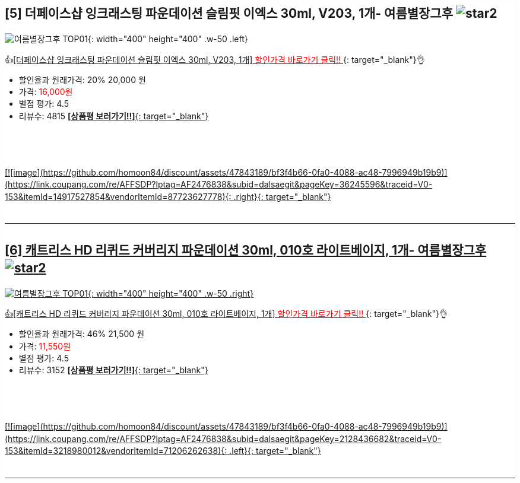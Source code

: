 
        
       
## [5] 더페이스샵 잉크래스팅 파운데이션 슬림핏 이엑스 30ml, V203, 1개- 여름별장그후  <img width="81" alt="star2" src="https://user-images.githubusercontent.com/78655692/151471960-29c5febe-c509-4c6d-99f4-a2203eb193c5.png">

![여름별장그후 TOP01](https://thumbnail7.coupangcdn.com/thumbnails/remote/230x230ex/image/vendor_inventory/a201/a3751ff4fdc45cea526012db838f33a95a26a55ca134f389906d15df154a.jpg){: width="400" height="400" .w-50 .left}


👍<a href="https://link.coupang.com/re/AFFSDP?lptag=AF2476838&subid=dalsaegit&pageKey=36245596&traceid=V0-153&itemId=14917527854&vendorItemId=87723627778">[더페이스샵 잉크래스팅 파운데이션 슬림핏 이엑스 30ml, V203, 1개]<font color=red> 할인가격 바로가기 클릭!! </font></a>{: target="_blank"}👌
<br>
- 할인율과 원래가격: 20%  20,000   원
- 가격: <span style='color:red'>16,000원</span>
- 별점 평가: 4.5
- 리뷰수: 4815 <a href="https://link.coupang.com/re/AFFSDP?lptag=AF2476838&subid=dalsaegit&pageKey=36245596&traceid=V0-153&itemId=14917527854&vendorItemId=87723627778"> <strong>[상품평 보러가기!!]</strong>{: target="_blank"}
<br>
<br>
<br>
[![image](https://github.com/homoon84/discount/assets/47843189/bf3f4b66-0fa0-4088-ac48-7996949b19b9)](https://link.coupang.com/re/AFFSDP?lptag=AF2476838&subid=dalsaegit&pageKey=36245596&traceid=V0-153&itemId=14917527854&vendorItemId=87723627778){: .right}{: target="_blank"}
<br>
<br>

---

        
       
## [6] 캐트리스 HD 리퀴드 커버리지 파운데이션 30ml, 010호 라이트베이지, 1개- 여름별장그후  <img width="81" alt="star2" src="https://user-images.githubusercontent.com/78655692/151471960-29c5febe-c509-4c6d-99f4-a2203eb193c5.png">

![여름별장그후 TOP01](https://thumbnail10.coupangcdn.com/thumbnails/remote/230x230ex/image/retail/images/5377946198995039-87b9e1f4-1af1-46a8-bbe4-736eaa59ba36.jpg){: width="400" height="400" .w-50 .right}


👍<a href="https://link.coupang.com/re/AFFSDP?lptag=AF2476838&subid=dalsaegit&pageKey=2128436682&traceid=V0-153&itemId=3218980012&vendorItemId=71206262638">[캐트리스 HD 리퀴드 커버리지 파운데이션 30ml, 010호 라이트베이지, 1개]<font color=red> 할인가격 바로가기 클릭!! </font></a>{: target="_blank"}👌
<br>
- 할인율과 원래가격: 46%  21,500   원
- 가격: <span style='color:red'>11,550원</span>
- 별점 평가: 4.5
- 리뷰수: 3152 <a href="https://link.coupang.com/re/AFFSDP?lptag=AF2476838&subid=dalsaegit&pageKey=2128436682&traceid=V0-153&itemId=3218980012&vendorItemId=71206262638"> <strong>[상품평 보러가기!!]</strong>{: target="_blank"}
<br>
<br>
<br>
[![image](https://github.com/homoon84/discount/assets/47843189/bf3f4b66-0fa0-4088-ac48-7996949b19b9)](https://link.coupang.com/re/AFFSDP?lptag=AF2476838&subid=dalsaegit&pageKey=2128436682&traceid=V0-153&itemId=3218980012&vendorItemId=71206262638){: .left}{: target="_blank"}
<br>
<br>

---